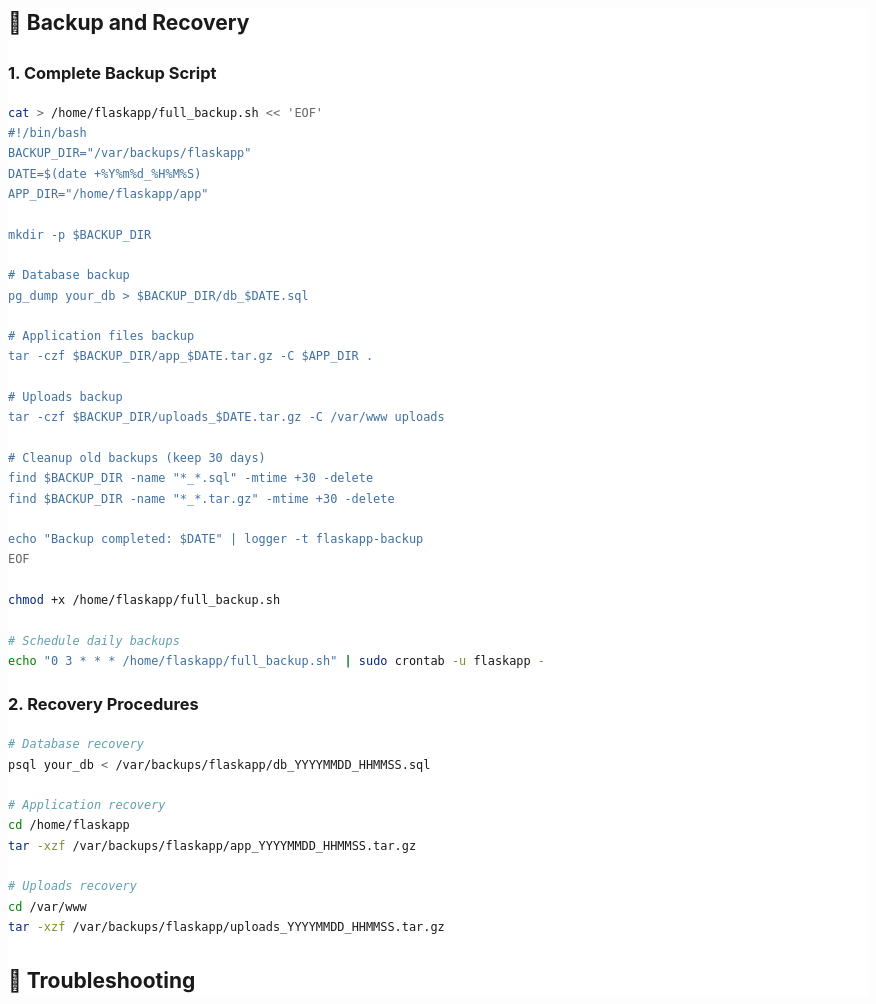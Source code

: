 ## 💾 Backup and Recovery

### 1. Complete Backup Script

```bash
cat > /home/flaskapp/full_backup.sh << 'EOF'
#!/bin/bash
BACKUP_DIR="/var/backups/flaskapp"
DATE=$(date +%Y%m%d_%H%M%S)
APP_DIR="/home/flaskapp/app"

mkdir -p $BACKUP_DIR

# Database backup
pg_dump your_db > $BACKUP_DIR/db_$DATE.sql

# Application files backup
tar -czf $BACKUP_DIR/app_$DATE.tar.gz -C $APP_DIR .

# Uploads backup
tar -czf $BACKUP_DIR/uploads_$DATE.tar.gz -C /var/www uploads

# Cleanup old backups (keep 30 days)
find $BACKUP_DIR -name "*_*.sql" -mtime +30 -delete
find $BACKUP_DIR -name "*_*.tar.gz" -mtime +30 -delete

echo "Backup completed: $DATE" | logger -t flaskapp-backup
EOF

chmod +x /home/flaskapp/full_backup.sh

# Schedule daily backups
echo "0 3 * * * /home/flaskapp/full_backup.sh" | sudo crontab -u flaskapp -
```

### 2. Recovery Procedures

```bash
# Database recovery
psql your_db < /var/backups/flaskapp/db_YYYYMMDD_HHMMSS.sql

# Application recovery
cd /home/flaskapp
tar -xzf /var/backups/flaskapp/app_YYYYMMDD_HHMMSS.tar.gz

# Uploads recovery
cd /var/www
tar -xzf /var/backups/flaskapp/uploads_YYYYMMDD_HHMMSS.tar.gz
```

## 🔧 Troubleshooting
